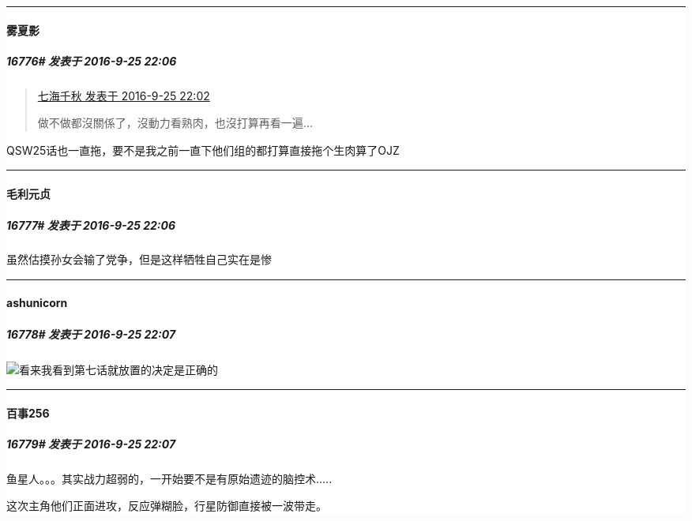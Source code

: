 




-----

####  雾夏影  
##### 16776#       发表于 2016-9-25 22:06



<blockquote><a href="httphttps://bbs.saraba1st.com/2b/forum.php?mod=redirect&amp;goto=findpost&amp;pid=33687485&amp;ptid=1066605" target="_blank">七海千秋 发表于 2016-9-25 22:02</a>

做不做都沒關係了，沒動力看熟肉，也沒打算再看一遍...</blockquote>
QSW25话也一直拖，要不是我之前一直下他们组的都打算直接拖个生肉算了OJZ







-----

####  毛利元贞  
##### 16777#       发表于 2016-9-25 22:06




虽然估摸孙女会输了党争，但是这样牺牲自己实在是惨







-----

####  ashunicorn  
##### 16778#       发表于 2016-9-25 22:07



<img src="https://static.saraba1st.com/image/smiley/face/91.gif" referrerpolicy="no-referrer">看来我看到第七话就放置的决定是正确的







-----

####  百事256  
##### 16779#       发表于 2016-9-25 22:07




鱼星人。。。其实战力超弱的，一开始要不是有原始遗迹的脑控术.....

这次主角他们正面进攻，反应弹糊脸，行星防御直接被一波带走。

